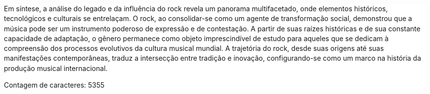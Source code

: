 Em síntese, a análise do legado e da influência do rock revela um panorama multifacetado, onde
elementos históricos, tecnológicos e culturais se entrelaçam. O rock, ao consolidar-se como um
agente de transformação social, demonstrou que a música pode ser um instrumento poderoso de
expressão e de contestação. A partir de suas raízes históricas e de sua constante capacidade de
adaptação, o gênero permanece como objeto imprescindível de estudo para aqueles que se dedicam à
compreensão dos processos evolutivos da cultura musical mundial. A trajetória do rock, desde suas
origens até suas manifestações contemporâneas, traduz a intersecção entre tradição e inovação,
configurando-se como um marco na história da produção musical internacional.

Contagem de caracteres: 5355
